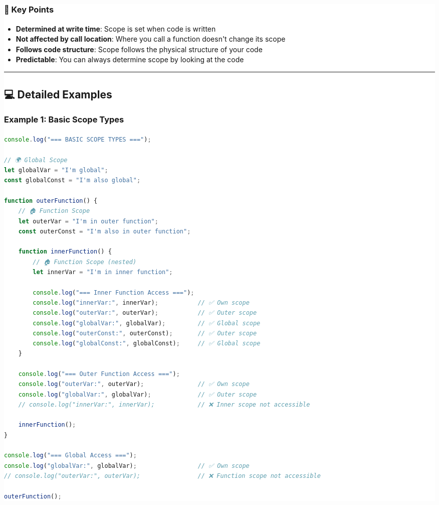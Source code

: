 ### 🔑 Key Points
- **Determined at write time**: Scope is set when code is written
- **Not affected by call location**: Where you call a function doesn't change its scope
- **Follows code structure**: Scope follows the physical structure of your code
- **Predictable**: You can always determine scope by looking at the code

---

## 💻 Detailed Examples

### Example 1: Basic Scope Types

```javascript
console.log("=== BASIC SCOPE TYPES ===");

// 🌍 Global Scope
let globalVar = "I'm global";
const globalConst = "I'm also global";

function outerFunction() {
    // 🏠 Function Scope
    let outerVar = "I'm in outer function";
    const outerConst = "I'm also in outer function";
    
    function innerFunction() {
        // 🏠 Function Scope (nested)
        let innerVar = "I'm in inner function";
        
        console.log("=== Inner Function Access ===");
        console.log("innerVar:", innerVar);           // ✅ Own scope
        console.log("outerVar:", outerVar);           // ✅ Outer scope
        console.log("globalVar:", globalVar);         // ✅ Global scope
        console.log("outerConst:", outerConst);       // ✅ Outer scope
        console.log("globalConst:", globalConst);     // ✅ Global scope
    }
    
    console.log("=== Outer Function Access ===");
    console.log("outerVar:", outerVar);               // ✅ Own scope
    console.log("globalVar:", globalVar);             // ✅ Outer scope
    // console.log("innerVar:", innerVar);            // ❌ Inner scope not accessible
    
    innerFunction();
}

console.log("=== Global Access ===");
console.log("globalVar:", globalVar);                 // ✅ Own scope
// console.log("outerVar:", outerVar);                // ❌ Function scope not accessible

outerFunction();
```
